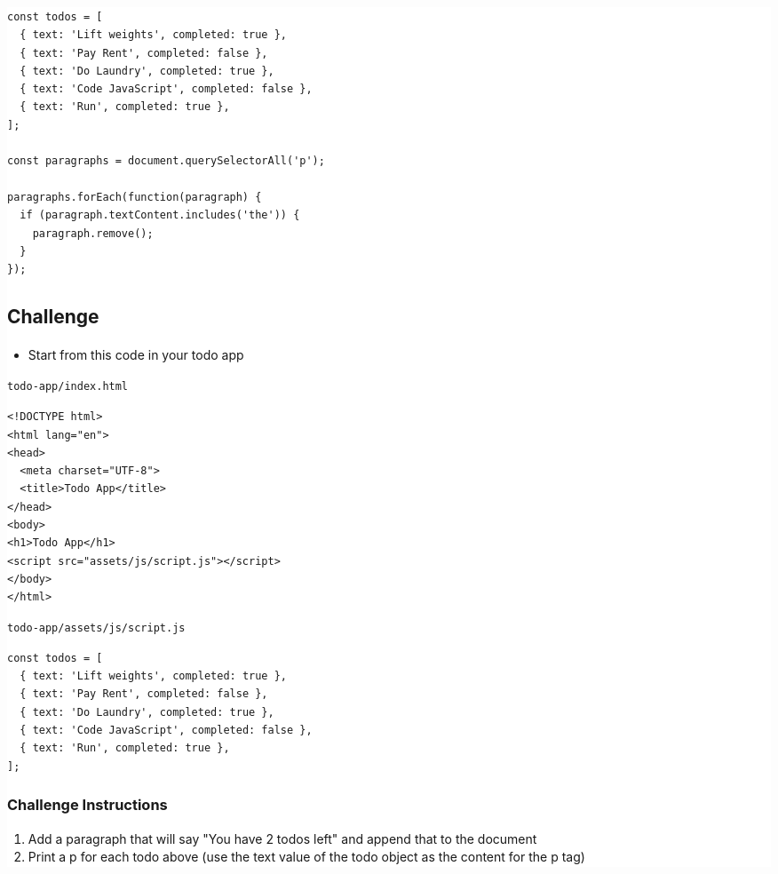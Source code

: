 ```
const todos = [
  { text: 'Lift weights', completed: true },
  { text: 'Pay Rent', completed: false },
  { text: 'Do Laundry', completed: true },
  { text: 'Code JavaScript', completed: false },
  { text: 'Run', completed: true },
];

const paragraphs = document.querySelectorAll('p');

paragraphs.forEach(function(paragraph) {
  if (paragraph.textContent.includes('the')) {
    paragraph.remove();
  }
});
```

## Challenge
* Start from this code in your todo app

`todo-app/index.html`

```
<!DOCTYPE html>
<html lang="en">
<head>
  <meta charset="UTF-8">
  <title>Todo App</title>
</head>
<body>
<h1>Todo App</h1>  
<script src="assets/js/script.js"></script>
</body>
</html>
```

`todo-app/assets/js/script.js`

```
const todos = [
  { text: 'Lift weights', completed: true },
  { text: 'Pay Rent', completed: false },
  { text: 'Do Laundry', completed: true },
  { text: 'Code JavaScript', completed: false },
  { text: 'Run', completed: true },
];
```

### Challenge Instructions
1. Add a paragraph that will say "You have 2 todos left" and append that to the document
2. Print a p for each todo above (use the text value of the todo object as the content for the p tag)
